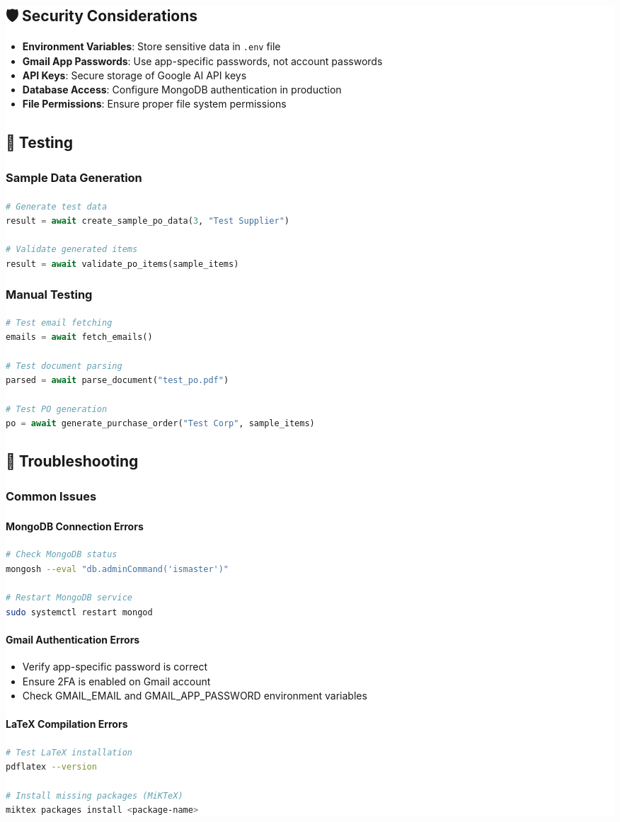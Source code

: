 ## 🛡️ Security Considerations

- **Environment Variables**: Store sensitive data in `.env` file
- **Gmail App Passwords**: Use app-specific passwords, not account passwords
- **API Keys**: Secure storage of Google AI API keys
- **Database Access**: Configure MongoDB authentication in production
- **File Permissions**: Ensure proper file system permissions

## 🧪 Testing

### Sample Data Generation
```python
# Generate test data
result = await create_sample_po_data(3, "Test Supplier")

# Validate generated items
result = await validate_po_items(sample_items)
```

### Manual Testing
```python
# Test email fetching
emails = await fetch_emails()

# Test document parsing
parsed = await parse_document("test_po.pdf")

# Test PO generation
po = await generate_purchase_order("Test Corp", sample_items)
```

## 🐛 Troubleshooting

### Common Issues

#### MongoDB Connection Errors
```bash
# Check MongoDB status
mongosh --eval "db.adminCommand('ismaster')"

# Restart MongoDB service
sudo systemctl restart mongod
```

#### Gmail Authentication Errors
- Verify app-specific password is correct
- Ensure 2FA is enabled on Gmail account
- Check GMAIL_EMAIL and GMAIL_APP_PASSWORD environment variables

#### LaTeX Compilation Errors
```bash
# Test LaTeX installation
pdflatex --version

# Install missing packages (MiKTeX)
miktex packages install <package-name>
```
